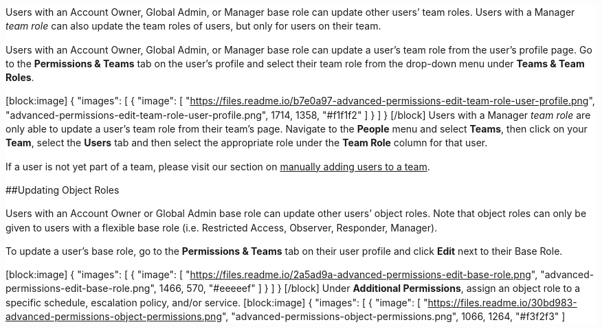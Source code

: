 Users with an Account Owner, Global Admin, or Manager base role can update other users’ team roles. Users with a Manager *team role* can also update the team roles of users, but only for users on their team.

Users with an Account Owner, Global Admin, or Manager base role can update a user’s team role from the user’s profile page. Go to the **Permissions & Teams** tab on the user’s profile and select their team role from the drop-down menu under **Teams & Team Roles**.

[block:image]
{
  "images": [
    {
      "image": [
        "https://files.readme.io/b7e0a97-advanced-permissions-edit-team-role-user-profile.png",
        "advanced-permissions-edit-team-role-user-profile.png",
        1714,
        1358,
        "#f1f1f2"
      ]
    }
  ]
}
[/block]
Users with a Manager *team role* are only able to update a user’s team role from their team’s page. Navigate to the **People** menu and select **Teams**, then click on your **Team**, select the **Users** tab and then select the appropriate role under the **Team Role** column for that user. 

If a user is not yet part of a team, please visit our section on [manually adding users to a team](https://support.pagerduty.com/docs/teams#section-add-users-or-escalation-policies-to-a-team). 

##Updating Object Roles

Users with an Account Owner or Global Admin base role can update other users’ object roles. Note that object roles can only be given to users with a flexible base role (i.e. Restricted Access, Observer, Responder, Manager).

To update a user’s base role, go to the **Permissions & Teams** tab on their user profile and click **Edit** next to their Base Role.

[block:image]
{
  "images": [
    {
      "image": [
        "https://files.readme.io/2a5ad9a-advanced-permissions-edit-base-role.png",
        "advanced-permissions-edit-base-role.png",
        1466,
        570,
        "#eeeeef"
      ]
    }
  ]
}
[/block]
Under **Additional Permissions**, assign an object role to a specific schedule, escalation policy, and/or service.
[block:image]
{
  "images": [
    {
      "image": [
        "https://files.readme.io/30bd983-advanced-permissions-object-permissions.png",
        "advanced-permissions-object-permissions.png",
        1066,
        1264,
        "#f3f2f3"
      ]